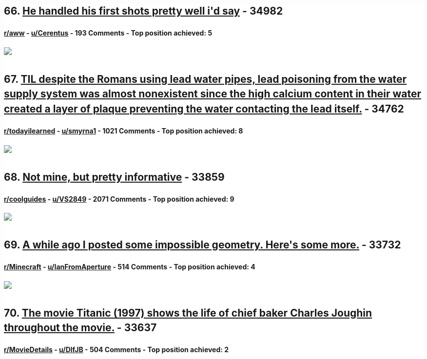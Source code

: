 ## 66. [He handled his first shots pretty well i'd say](http://reddit.com/r/aww/comments/g9v2va/he_handled_his_first_shots_pretty_well_id_say/) - 34982
#### [r/aww](http://reddit.com/r/aww) - [u/Cerentus](http://reddit.com/u/Cerentus) - 193 Comments - Top position achieved: 5

<a href="https://i.redd.it/p8ubvnvqdmv41.jpg"><img src="https://b.thumbs.redditmedia.com/v7Cbg9enUrv0CMxOUhayo9zKT7SRRGoLue0TTxB8D8M.jpg"></img></a>

## 67. [TIL despite the Romans using lead water pipes, lead poisoning from the water supply system was almost nonexistent since the high calcium content in their water created a layer of plaque preventing the water contacting the lead itself.](http://reddit.com/r/todayilearned/comments/g9w1pw/til_despite_the_romans_using_lead_water_pipes/) - 34762
#### [r/todayilearned](http://reddit.com/r/todayilearned) - [u/smyrna1](http://reddit.com/u/smyrna1) - 1021 Comments - Top position achieved: 8

<a href="https://en.wikipedia.org/wiki/Plumbing#History_2"><img src="https://b.thumbs.redditmedia.com/J_9pxiS1cbcaMYw-npbHoqxUlNwSnCZ49FstthXLuuY.jpg"></img></a>

## 68. [Not mine, but pretty informative](http://reddit.com/r/coolguides/comments/g9stqq/not_mine_but_pretty_informative/) - 33859
#### [r/coolguides](http://reddit.com/r/coolguides) - [u/VS2849](http://reddit.com/u/VS2849) - 2071 Comments - Top position achieved: 9

<a href="https://i.redd.it/9wzph65nslv41.jpg"><img src="https://b.thumbs.redditmedia.com/uYMAKOV0GXVSZ0OpEeW9uyGnkuhVUB_dD1R6YTPmB6k.jpg"></img></a>

## 69. [A while ago I posted some impossible geometry. Here's some more.](http://reddit.com/r/Minecraft/comments/g9hxcf/a_while_ago_i_posted_some_impossible_geometry/) - 33732
#### [r/Minecraft](http://reddit.com/r/Minecraft) - [u/IanFromAperture](http://reddit.com/u/IanFromAperture) - 514 Comments - Top position achieved: 4

<a href="https://v.redd.it/8e60fo3n4iv41"><img src="https://b.thumbs.redditmedia.com/ik70DzlTcwsKsyh1lFFqo5mtQsgNuuoFl5XozZ4WOJY.jpg"></img></a>

## 70. [The movie Titanic (1997) shows the life of chief baker Charles Joughin throughout the movie.](http://reddit.com/r/MovieDetails/comments/g9gem9/the_movie_titanic_1997_shows_the_life_of_chief/) - 33637
#### [r/MovieDetails](http://reddit.com/r/MovieDetails) - [u/DlfJB](http://reddit.com/u/DlfJB) - 504 Comments - Top position achieved: 2
